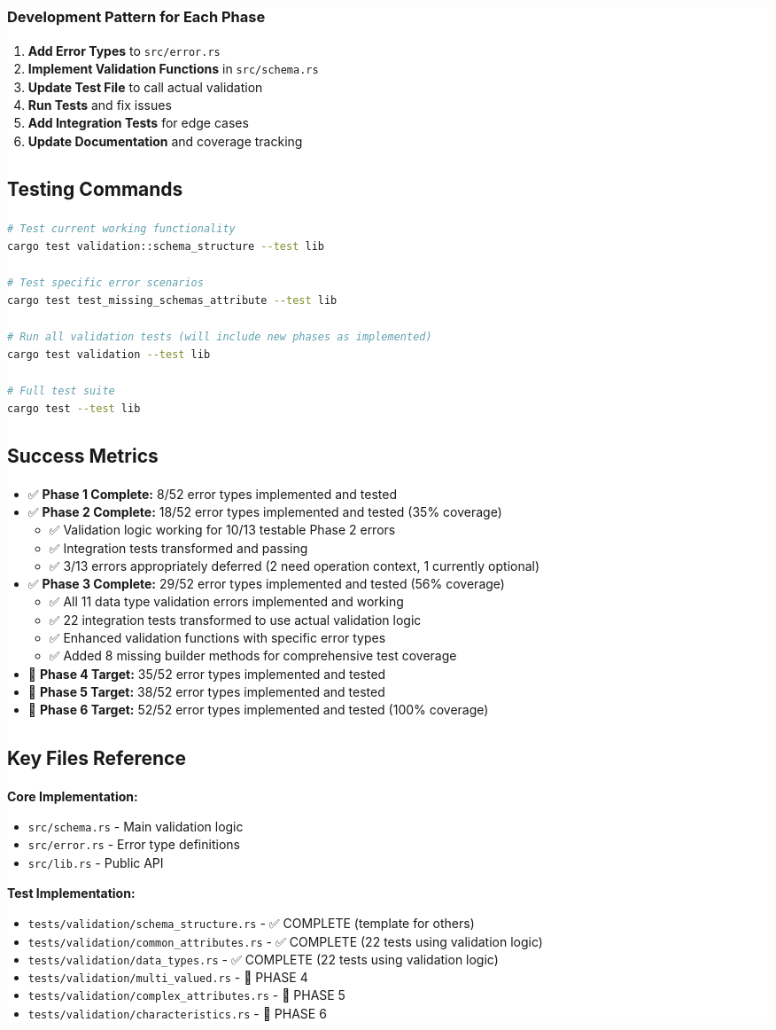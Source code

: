 ### Development Pattern for Each Phase

1. **Add Error Types** to `src/error.rs`
2. **Implement Validation Functions** in `src/schema.rs`
3. **Update Test File** to call actual validation
4. **Run Tests** and fix issues
5. **Add Integration Tests** for edge cases
6. **Update Documentation** and coverage tracking

## Testing Commands

```bash
# Test current working functionality
cargo test validation::schema_structure --test lib

# Test specific error scenarios  
cargo test test_missing_schemas_attribute --test lib

# Run all validation tests (will include new phases as implemented)
cargo test validation --test lib

# Full test suite
cargo test --test lib
```

## Success Metrics

- ✅ **Phase 1 Complete:** 8/52 error types implemented and tested
- ✅ **Phase 2 Complete:** 18/52 error types implemented and tested (35% coverage)
  - ✅ Validation logic working for 10/13 testable Phase 2 errors  
  - ✅ Integration tests transformed and passing
  - ✅ 3/13 errors appropriately deferred (2 need operation context, 1 currently optional)
- ✅ **Phase 3 Complete:** 29/52 error types implemented and tested (56% coverage)
  - ✅ All 11 data type validation errors implemented and working
  - ✅ 22 integration tests transformed to use actual validation logic
  - ✅ Enhanced validation functions with specific error types
  - ✅ Added 8 missing builder methods for comprehensive test coverage
- 🎯 **Phase 4 Target:** 35/52 error types implemented and tested
- 🎯 **Phase 5 Target:** 38/52 error types implemented and tested
- 🎯 **Phase 6 Target:** 52/52 error types implemented and tested (100% coverage)

## Key Files Reference

**Core Implementation:**
- `src/schema.rs` - Main validation logic
- `src/error.rs` - Error type definitions
- `src/lib.rs` - Public API

**Test Implementation:**
- `tests/validation/schema_structure.rs` - ✅ COMPLETE (template for others)
- `tests/validation/common_attributes.rs` - ✅ COMPLETE (22 tests using validation logic)
- `tests/validation/data_types.rs` - ✅ COMPLETE (22 tests using validation logic)
- `tests/validation/multi_valued.rs` - 🔲 PHASE 4
- `tests/validation/complex_attributes.rs` - 🔲 PHASE 5
- `tests/validation/characteristics.rs` - 🔲 PHASE 6
